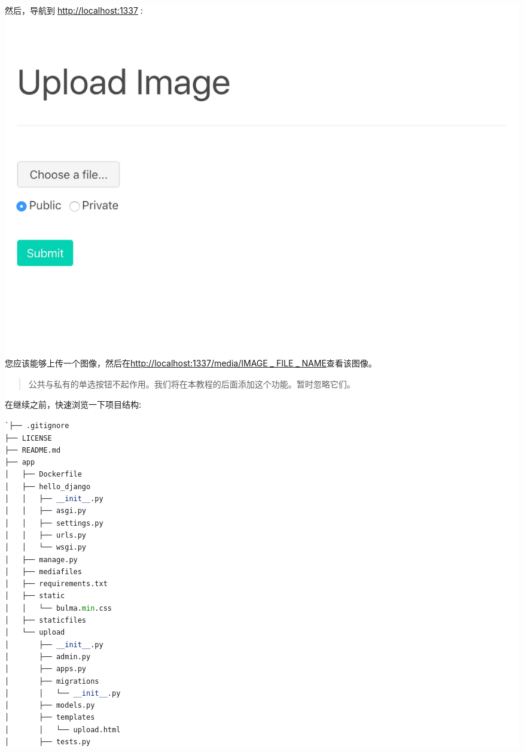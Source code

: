然后，导航到 [http://localhost:1337](http://localhost:1337) :

![app](img/8ef57a100e74841e256663166746e85c.png)

您应该能够上传一个图像，然后在[http://localhost:1337/media/IMAGE _ FILE _ NAME](http://localhost:1337/media/IMAGE_FILE_NAME)查看该图像。

> 公共与私有的单选按钮不起作用。我们将在本教程的后面添加这个功能。暂时忽略它们。

在继续之前，快速浏览一下项目结构:

```py
`├── .gitignore
├── LICENSE
├── README.md
├── app
│   ├── Dockerfile
│   ├── hello_django
│   │   ├── __init__.py
│   │   ├── asgi.py
│   │   ├── settings.py
│   │   ├── urls.py
│   │   └── wsgi.py
│   ├── manage.py
│   ├── mediafiles
│   ├── requirements.txt
│   ├── static
│   │   └── bulma.min.css
│   ├── staticfiles
│   └── upload
│       ├── __init__.py
│       ├── admin.py
│       ├── apps.py
│       ├── migrations
│       │   └── __init__.py
│       ├── models.py
│       ├── templates
│       │   └── upload.html
│       ├── tests.py
```